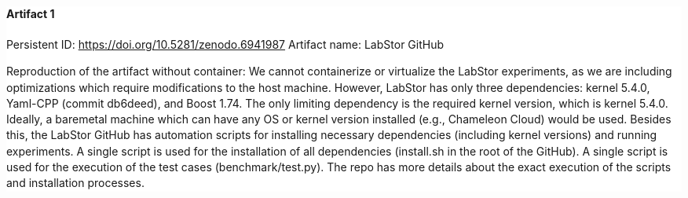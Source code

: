 #### Artifact 1

Persistent ID: https://doi.org/10.5281/zenodo.6941987 Artifact name: LabStor GitHub

Reproduction of the artifact without container: We cannot containerize or virtualize the LabStor experiments, as we are including optimizations which require modifications to the host machine. However, LabStor has only three dependencies: kernel 5.4.0, Yaml-CPP (commit db6deed), and Boost 1.74. The only limiting dependency is the required kernel version, which is kernel 5.4.0. Ideally, a baremetal machine which can have any OS or kernel version installed (e.g., Chameleon Cloud) would be used. Besides this, the LabStor GitHub has automation scripts for installing necessary dependencies (including kernel versions) and running experiments. A single script is used for the installation of all dependencies (install.sh in the root of the GitHub). A single script is used for the execution of the test cases (benchmark/test.py). The repo has more details about the exact execution of the scripts and installation processes.

